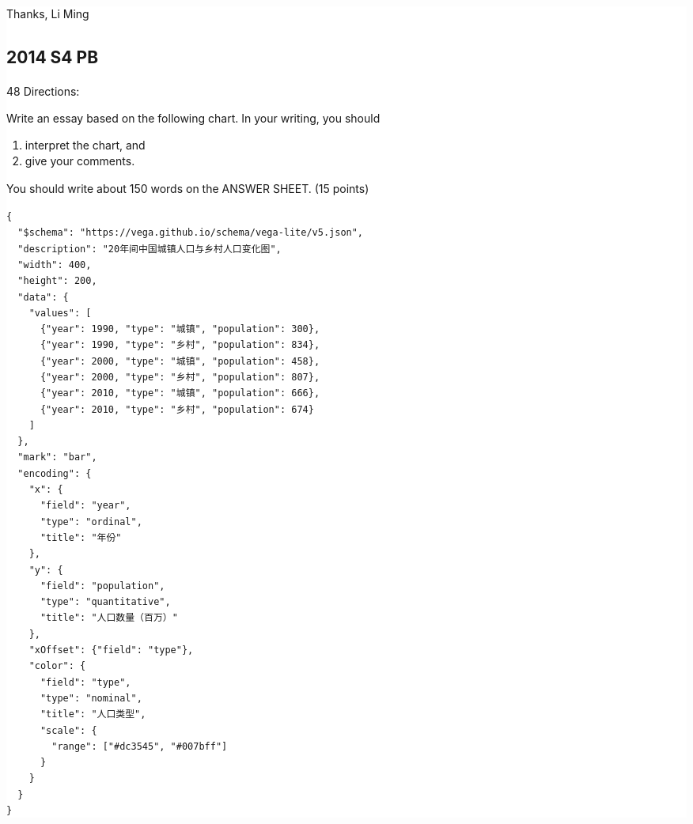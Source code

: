 Thanks,
Li Ming

## 2014 S4 PB

48 Directions:

Write an essay based on the following chart. In your writing, you should

1. interpret the chart, and
2. give your comments.

You should write about 150 words on the ANSWER SHEET. (15 points)

```vega-lite
{
  "$schema": "https://vega.github.io/schema/vega-lite/v5.json",
  "description": "20年间中国城镇人口与乡村人口变化图",
  "width": 400,
  "height": 200,
  "data": {
    "values": [
      {"year": 1990, "type": "城镇", "population": 300},
      {"year": 1990, "type": "乡村", "population": 834},
      {"year": 2000, "type": "城镇", "population": 458},
      {"year": 2000, "type": "乡村", "population": 807},
      {"year": 2010, "type": "城镇", "population": 666},
      {"year": 2010, "type": "乡村", "population": 674}
    ]
  },
  "mark": "bar",
  "encoding": {
    "x": {
      "field": "year",
      "type": "ordinal",
      "title": "年份"
    },
    "y": {
      "field": "population",
      "type": "quantitative",
      "title": "人口数量（百万）"
    },
    "xOffset": {"field": "type"},
    "color": {
      "field": "type",
      "type": "nominal",
      "title": "人口类型",
      "scale": {
        "range": ["#dc3545", "#007bff"]
      }
    }  
  }
}
```
